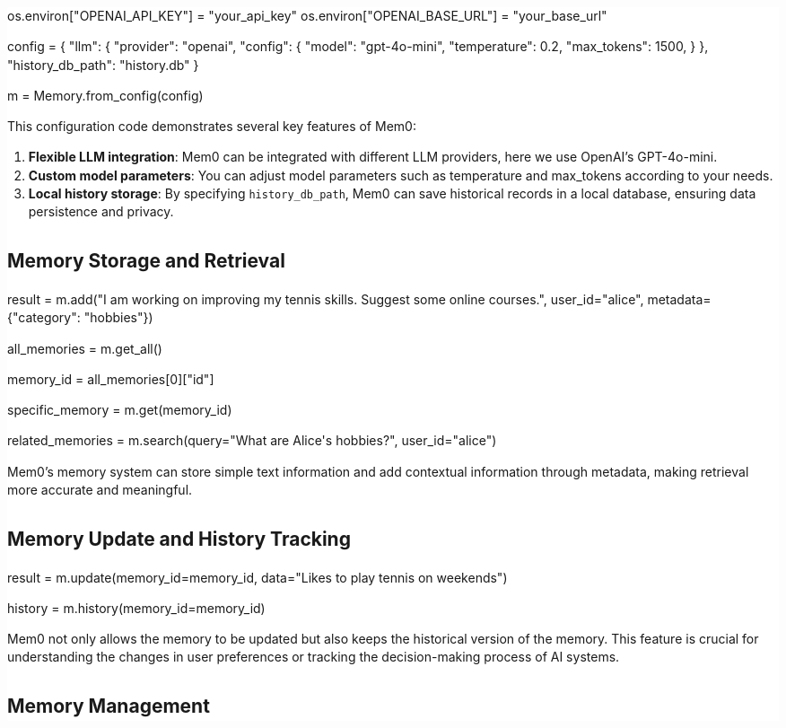 os.environ\["OPENAI\_API\_KEY"\] = "your\_api\_key"
os.environ\["OPENAI\_BASE\_URL"\] = "your\_base\_url"

config = {
    "llm": {
        "provider": "openai",
        "config": {
            "model": "gpt-4o-mini",
            "temperature": 0.2,
            "max\_tokens": 1500,
        }
    },
    "history\_db\_path": "history.db"
}

m = Memory.from\_config(config)

This configuration code demonstrates several key features of Mem0:

1.  **Flexible LLM integration**: Mem0 can be integrated with different LLM providers, here we use OpenAI’s GPT-4o-mini.
2.  **Custom model parameters**: You can adjust model parameters such as temperature and max\_tokens according to your needs.
3.  **Local history storage**: By specifying `history_db_path`, Mem0 can save historical records in a local database, ensuring data persistence and privacy.

Memory Storage and Retrieval
----------------------------

result = m.add("I am working on improving my tennis skills. 
Suggest some online courses.", user\_id="alice", 
metadata\={"category": "hobbies"})

all\_memories = m.get\_all()

memory\_id = all\_memories\[0\]\["id"\]

specific\_memory = m.get(memory\_id)

related\_memories = m.search(query="What are Alice's hobbies?", user\_id="alice")

Mem0’s memory system can store simple text information and add contextual information through metadata, making retrieval more accurate and meaningful.

Memory Update and History Tracking
----------------------------------

result = m.update(memory\_id=memory\_id, data="Likes to play tennis on weekends")

history = m.history(memory\_id=memory\_id)

Mem0 not only allows the memory to be updated but also keeps the historical version of the memory. This feature is crucial for understanding the changes in user preferences or tracking the decision-making process of AI systems.

Memory Management
-----------------
